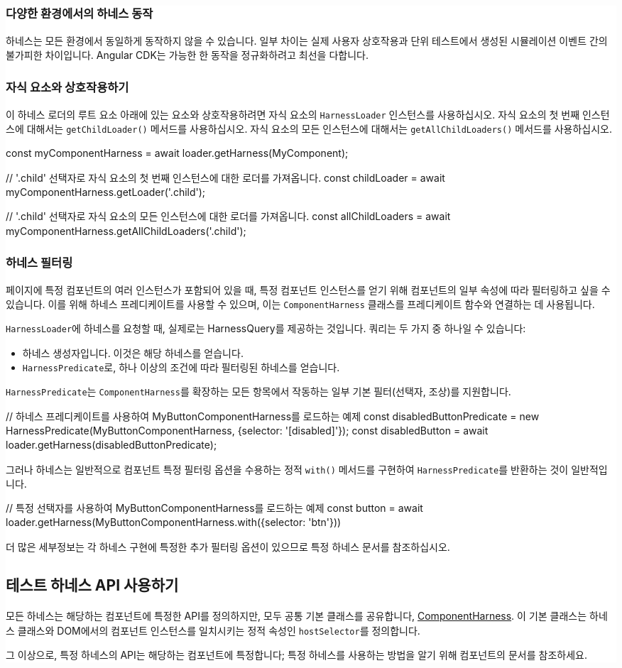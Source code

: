 ### 다양한 환경에서의 하네스 동작

하네스는 모든 환경에서 동일하게 동작하지 않을 수 있습니다. 일부 차이는 실제 사용자 상호작용과 단위 테스트에서 생성된 시뮬레이션 이벤트 간의 불가피한 차이입니다. Angular CDK는 가능한 한 동작을 정규화하려고 최선을 다합니다.

### 자식 요소와 상호작용하기

이 하네스 로더의 루트 요소 아래에 있는 요소와 상호작용하려면 자식 요소의 `HarnessLoader` 인스턴스를 사용하십시오. 자식 요소의 첫 번째 인스턴스에 대해서는 `getChildLoader()` 메서드를 사용하십시오. 자식 요소의 모든 인스턴스에 대해서는 `getAllChildLoaders()` 메서드를 사용하십시오.

<docs-code language="typescript">
const myComponentHarness = await loader.getHarness(MyComponent);

// '.child' 선택자로 자식 요소의 첫 번째 인스턴스에 대한 로더를 가져옵니다.
const childLoader = await myComponentHarness.getLoader('.child');

// '.child' 선택자로 자식 요소의 모든 인스턴스에 대한 로더를 가져옵니다.
const allChildLoaders = await myComponentHarness.getAllChildLoaders('.child');
</docs-code>

### 하네스 필터링

페이지에 특정 컴포넌트의 여러 인스턴스가 포함되어 있을 때, 특정 컴포넌트 인스턴스를 얻기 위해 컴포넌트의 일부 속성에 따라 필터링하고 싶을 수 있습니다. 이를 위해 하네스 프레디케이트를 사용할 수 있으며, 이는 `ComponentHarness` 클래스를 프레디케이트 함수와 연결하는 데 사용됩니다.

`HarnessLoader`에 하네스를 요청할 때, 실제로는 HarnessQuery를 제공하는 것입니다. 쿼리는 두 가지 중 하나일 수 있습니다:

- 하네스 생성자입니다. 이것은 해당 하네스를 얻습니다.
- `HarnessPredicate`로, 하나 이상의 조건에 따라 필터링된 하네스를 얻습니다.

`HarnessPredicate`는 `ComponentHarness`를 확장하는 모든 항목에서 작동하는 일부 기본 필터(선택자, 조상)를 지원합니다.

<docs-code language="typescript">
// 하네스 프레디케이트를 사용하여 MyButtonComponentHarness를 로드하는 예제
const disabledButtonPredicate = new HarnessPredicate(MyButtonComponentHarness, {selector: '[disabled]'});
const disabledButton = await loader.getHarness(disabledButtonPredicate);
</docs-code>

그러나 하네스는 일반적으로 컴포넌트 특정 필터링 옵션을 수용하는 정적 `with()` 메서드를 구현하여 `HarnessPredicate`를 반환하는 것이 일반적입니다.

<docs-code language="typescript">
// 특정 선택자를 사용하여 MyButtonComponentHarness를 로드하는 예제
const button = await loader.getHarness(MyButtonComponentHarness.with({selector: 'btn'}))
</docs-code>

더 많은 세부정보는 각 하네스 구현에 특정한 추가 필터링 옵션이 있으므로 특정 하네스 문서를 참조하십시오.

## 테스트 하네스 API 사용하기

모든 하네스는 해당하는 컴포넌트에 특정한 API를 정의하지만, 모두 공통 기본 클래스를 공유합니다, [ComponentHarness](https://material.angular.io/cdk/testing/api#ComponentHarness). 이 기본 클래스는 하네스 클래스와 DOM에서의 컴포넌트 인스턴스를 일치시키는 정적 속성인 `hostSelector`를 정의합니다.

그 이상으로, 특정 하네스의 API는 해당하는 컴포넌트에 특정합니다; 특정 하네스를 사용하는 방법을 알기 위해 컴포넌트의 문서를 참조하세요.
